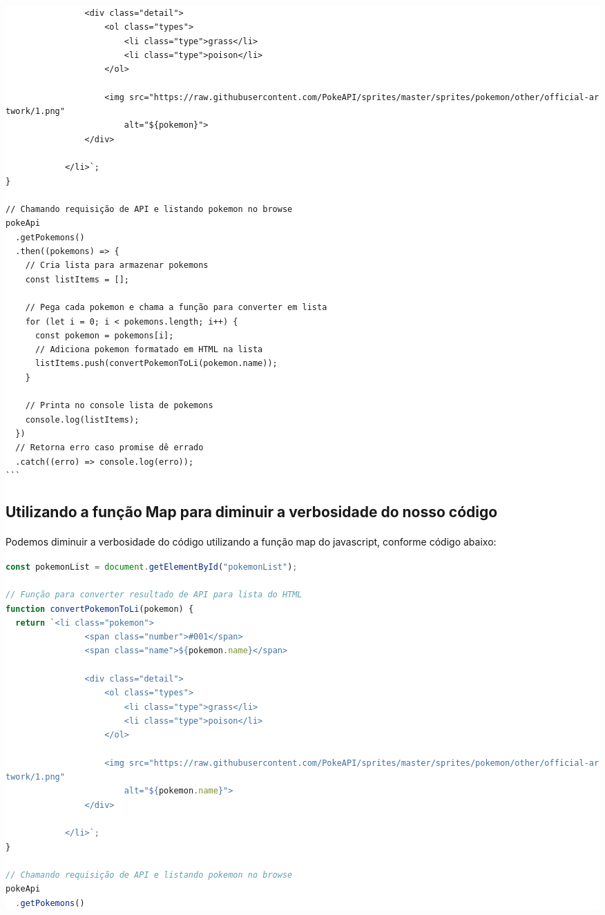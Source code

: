                     <div class="detail">
                        <ol class="types">
                            <li class="type">grass</li>
                            <li class="type">poison</li>
                        </ol>
    
                        <img src="https://raw.githubusercontent.com/PokeAPI/sprites/master/sprites/pokemon/other/official-artwork/1.png"
                            alt="${pokemon}">
                    </div>
    
                </li>`;
    }
    
    // Chamando requisição de API e listando pokemon no browse
    pokeApi
      .getPokemons()
      .then((pokemons) => {
        // Cria lista para armazenar pokemons
        const listItems = [];
    
        // Pega cada pokemon e chama a função para converter em lista
        for (let i = 0; i < pokemons.length; i++) {
          const pokemon = pokemons[i];
          // Adiciona pokemon formatado em HTML na lista
          listItems.push(convertPokemonToLi(pokemon.name));
        }
    
        // Printa no console lista de pokemons
        console.log(listItems);
      })
      // Retorna erro caso promise dê errado
      .catch((erro) => console.log(erro));
    ```

## Utilizando a função Map para diminuir a verbosidade do nosso código

Podemos diminuir a verbosidade do código utilizando a função map do javascript, conforme código abaixo:

```jsx
const pokemonList = document.getElementById("pokemonList");

// Função para converter resultado de API para lista do HTML
function convertPokemonToLi(pokemon) {
  return `<li class="pokemon">
                <span class="number">#001</span>
                <span class="name">${pokemon.name}</span>

                <div class="detail">
                    <ol class="types">
                        <li class="type">grass</li>
                        <li class="type">poison</li>
                    </ol>

                    <img src="https://raw.githubusercontent.com/PokeAPI/sprites/master/sprites/pokemon/other/official-artwork/1.png"
                        alt="${pokemon.name}">
                </div>

            </li>`;
}

// Chamando requisição de API e listando pokemon no browse
pokeApi
  .getPokemons()
```